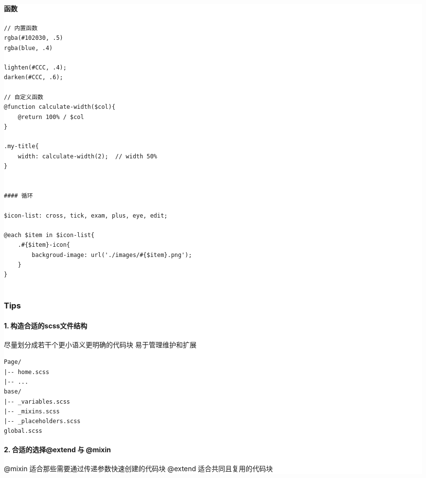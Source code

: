 
#### 函数
```
// 内置函数
rgba(#102030, .5)
rgba(blue, .4)

lighten(#CCC, .4);
darken(#CCC, .6);

// 自定义函数
@function calculate-width($col){
    @return 100% / $col
}

.my-title{
    width: calculate-width(2);  // width 50%
}


#### 循环

$icon-list: cross, tick, exam, plus, eye, edit;

@each $item in $icon-list{
    .#{$item}-icon{
        backgroud-image: url('./images/#{$item}.png');
    }
}


```

### Tips

#### 1. 构造合适的scss文件结构
尽量划分成若干个更小语义更明确的代码块 易于管理维护和扩展
```
Page/
|-- home.scss
|-- ...
base/
|-- _variables.scss
|-- _mixins.scss
|-- _placeholders.scss
global.scss
```

#### 2. 合适的选择@extend 与 @mixin

@mixin 适合那些需要通过传递参数快速创建的代码块
@extend 适合共同且复用的代码块
